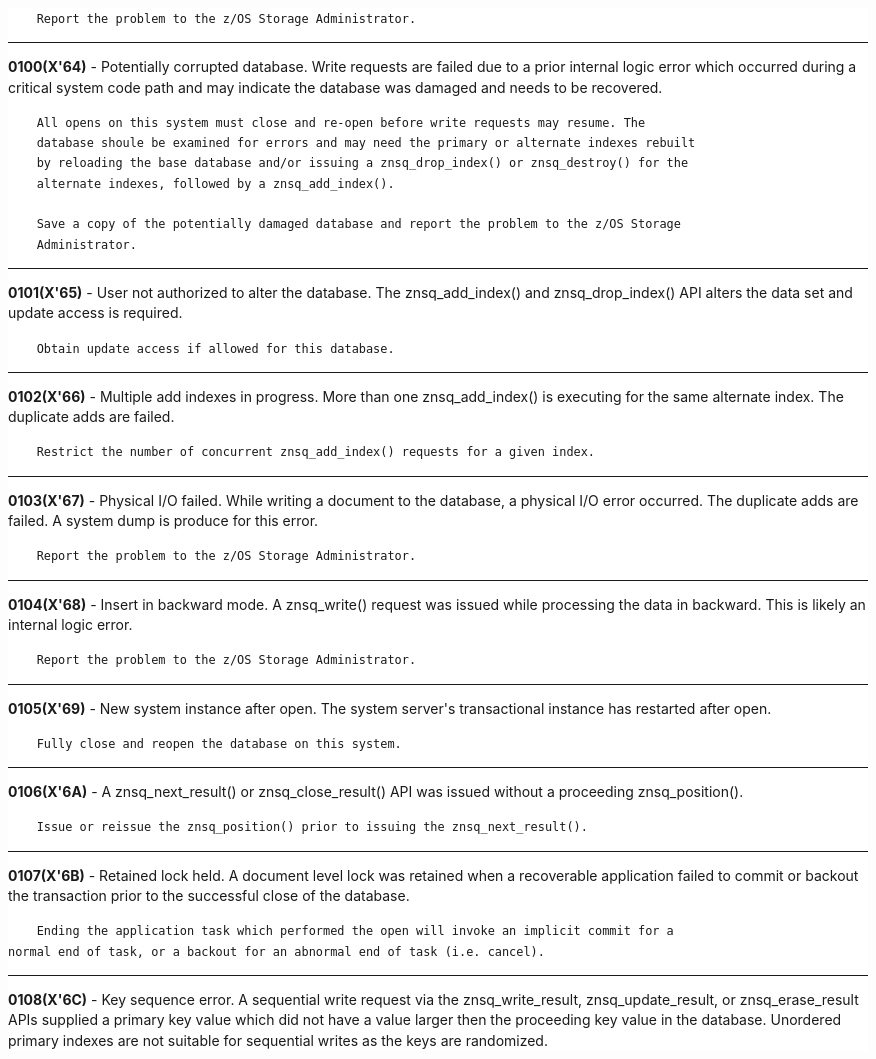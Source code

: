         Report the problem to the z/OS Storage Administrator.
____________________________________________________________________________________________________
**0100(X'64)** - Potentially corrupted database. Write requests are failed due to a prior internal 
logic error which occurred during a critical system code path and may indicate the database was 
damaged and needs to be recovered.

        All opens on this system must close and re-open before write requests may resume. The 
        database shoule be examined for errors and may need the primary or alternate indexes rebuilt
        by reloading the base database and/or issuing a znsq_drop_index() or znsq_destroy() for the 
        alternate indexes, followed by a znsq_add_index().

        Save a copy of the potentially damaged database and report the problem to the z/OS Storage 
        Administrator.
____________________________________________________________________________________________________
**0101(X'65)** - User not authorized to alter the database. The znsq_add_index() and znsq_drop_index()
API alters the data set and update access is required.

        Obtain update access if allowed for this database.
____________________________________________________________________________________________________
**0102(X'66)** - Multiple add indexes in progress. More than one znsq_add_index() is executing for 
the same alternate index. The duplicate adds are failed.

        Restrict the number of concurrent znsq_add_index() requests for a given index.
____________________________________________________________________________________________________
**0103(X'67)** - Physical I/O failed. While writing a document to the database, a physical I/O error
occurred. The duplicate adds are failed. A system dump is produce for this error.

        Report the problem to the z/OS Storage Administrator.
____________________________________________________________________________________________________
**0104(X'68)** - Insert in backward mode. A znsq_write() request was issued while processing the 
data in backward. This is likely an internal logic error.

        Report the problem to the z/OS Storage Administrator.
____________________________________________________________________________________________________
**0105(X'69)** - New system instance after open. The system server's transactional instance has
restarted after open.

        Fully close and reopen the database on this system.
____________________________________________________________________________________________________
**0106(X'6A)** - A znsq_next_result() or znsq_close_result() API was issued without a proceeding 
znsq_position().

        Issue or reissue the znsq_position() prior to issuing the znsq_next_result().
  ____________________________________________________________________________________________________
**0107(X'6B)** - Retained lock held. A document level lock was retained when a recoverable application
failed to commit or backout the transaction prior to the successful close of the database. 

        Ending the application task which performed the open will invoke an implicit commit for a 
	normal end of task, or a backout for an abnormal end of task (i.e. cancel).
  ____________________________________________________________________________________________________
**0108(X'6C)** - Key sequence error. A sequential write request via the znsq_write_result, 
znsq_update_result, or znsq_erase_result APIs supplied a primary key value which did not have a value
larger then the proceeding key value in the database.  Unordered primary indexes are not suitable for
sequential writes as the keys are randomized.
